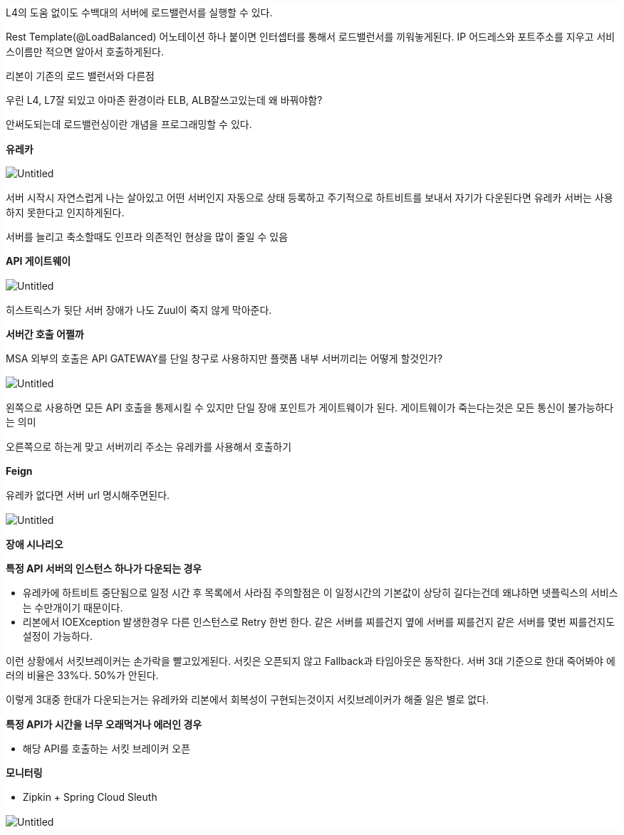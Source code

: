 L4의 도움 없이도 수백대의 서버에 로드밸런서를 실행할 수 있다. 

Rest Template(@LoadBalanced) 어노테이션 하나 붙이면 인터셉터를 통해서 로드밸런서를 끼워놓게된다. IP 어드레스와 포트주소를 지우고 서비스이름만 적으면 알아서 호출하게된다.

리본이 기존의 로드 밸런서와 다른점

우린 L4, L7잘 되있고 아마존 환경이라 ELB, ALB잘쓰고있는데 왜 바꿔야함?

안써도되는데 로드밸런싱이란 개념을 프로그래밍할 수 있다.

**유레카**

![Untitled](11%E1%84%87%E1%85%A5%E1%86%AB%E1%84%80%E1%85%A1%20Spring%20Cloud%20%E1%84%80%E1%85%B5%E1%84%87%E1%85%A1%E1%86%AB%20MSA%E1%84%85%E1%85%A9%E1%84%8B%E1%85%B4%20%E1%84%8C%E1%85%A5%E1%86%AB%E1%84%92%E1%85%AA%E1%86%AB%204bf1b72a22654ae996c0b8952b827e25/Untitled%206.png)

서버 시작시 자연스럽게 나는 살아있고 어떤 서버인지 자동으로 상태 등록하고 주기적으로 하트비트를 보내서 자기가 다운된다면 유레카 서버는 사용하지 못한다고 인지하게된다.

서버를 늘리고 축소할때도 인프라 의존적인 현상을 많이 줄일 수 있음

**API 게이트웨이**

![Untitled](11%E1%84%87%E1%85%A5%E1%86%AB%E1%84%80%E1%85%A1%20Spring%20Cloud%20%E1%84%80%E1%85%B5%E1%84%87%E1%85%A1%E1%86%AB%20MSA%E1%84%85%E1%85%A9%E1%84%8B%E1%85%B4%20%E1%84%8C%E1%85%A5%E1%86%AB%E1%84%92%E1%85%AA%E1%86%AB%204bf1b72a22654ae996c0b8952b827e25/Untitled%207.png)

히스트릭스가 뒷단 서버 장애가 나도 Zuul이 죽지 않게 막아준다.

**서버간 호출 어쩔까**

MSA 외부의 호출은 API GATEWAY를 단일 창구로 사용하지만 플랫폼 내부 서버끼리는 어떻게 할것인가?

![Untitled](11%E1%84%87%E1%85%A5%E1%86%AB%E1%84%80%E1%85%A1%20Spring%20Cloud%20%E1%84%80%E1%85%B5%E1%84%87%E1%85%A1%E1%86%AB%20MSA%E1%84%85%E1%85%A9%E1%84%8B%E1%85%B4%20%E1%84%8C%E1%85%A5%E1%86%AB%E1%84%92%E1%85%AA%E1%86%AB%204bf1b72a22654ae996c0b8952b827e25/Untitled%208.png)

왼쪽으로 사용하면 모든 API 호출을 통제시킬 수 있지만 단일 장애 포인트가 게이트웨이가 된다. 게이트웨이가 죽는다는것은 모든 통신이 불가능하다는 의미

오른쪽으로 하는게 맞고 서버끼리 주소는 유레카를 사용해서 호출하기

**Feign**

유레카 없다면 서버 url 명시해주면된다.

![Untitled](11%E1%84%87%E1%85%A5%E1%86%AB%E1%84%80%E1%85%A1%20Spring%20Cloud%20%E1%84%80%E1%85%B5%E1%84%87%E1%85%A1%E1%86%AB%20MSA%E1%84%85%E1%85%A9%E1%84%8B%E1%85%B4%20%E1%84%8C%E1%85%A5%E1%86%AB%E1%84%92%E1%85%AA%E1%86%AB%204bf1b72a22654ae996c0b8952b827e25/Untitled%209.png)

**장애 시나리오**

**특정 API 서버의 인스턴스 하나가 다운되는 경우**

- 유레카에 하트비트 중단됨으로 일정 시간 후 목록에서 사라짐 주의할점은 이 일정시간의 기본값이 상당히 길다는건데 왜냐하면 넷플릭스의 서비스는 수만개이기 때문이다.
- 리본에서 IOEXception 발생한경우 다른 인스턴스로 Retry 한번 한다. 같은 서버를 찌를건지 옆에 서버를 찌를건지 같은 서버를 몇번 찌를건지도 설정이 가능하다.

이런 상황에서 서킷브레이커는 손가락을 빨고있게된다. 서킷은 오픈되지 않고 Fallback과 타임아웃은 동작한다. 서버 3대 기준으로 한대 죽어봐야 에러의 비율은 33%다. 50%가 안된다.

이렇게 3대중 한대가 다운되는거는 유레카와 리본에서 회복성이 구현되는것이지 서킷브레이커가 해줄 일은 별로 없다.

**특정 API가 시간을 너무 오래먹거나 에러인 경우**

- 해당 API를 호출하는 서킷 브레이커 오픈

**모니터링**

- Zipkin + Spring Cloud Sleuth

![Untitled](11%E1%84%87%E1%85%A5%E1%86%AB%E1%84%80%E1%85%A1%20Spring%20Cloud%20%E1%84%80%E1%85%B5%E1%84%87%E1%85%A1%E1%86%AB%20MSA%E1%84%85%E1%85%A9%E1%84%8B%E1%85%B4%20%E1%84%8C%E1%85%A5%E1%86%AB%E1%84%92%E1%85%AA%E1%86%AB%204bf1b72a22654ae996c0b8952b827e25/Untitled%2010.png)
